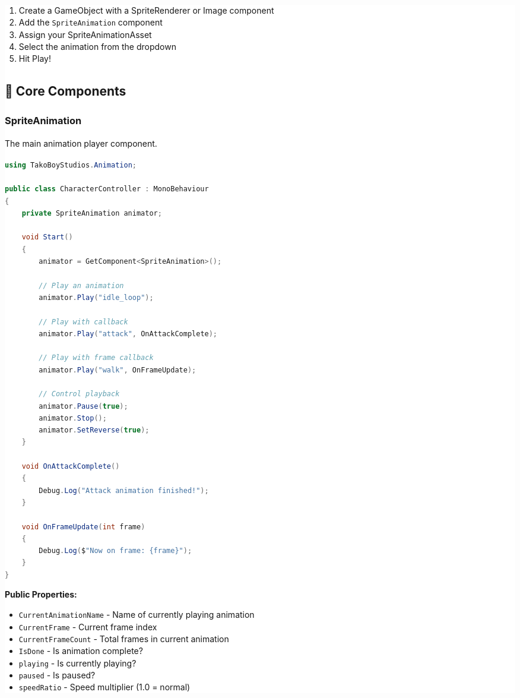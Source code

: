 1. Create a GameObject with a SpriteRenderer or Image component
2. Add the `SpriteAnimation` component
3. Assign your SpriteAnimationAsset
4. Select the animation from the dropdown
5. Hit Play!

## 📖 Core Components

### SpriteAnimation

The main animation player component.

```csharp
using TakoBoyStudios.Animation;

public class CharacterController : MonoBehaviour
{
    private SpriteAnimation animator;
    
    void Start()
    {
        animator = GetComponent<SpriteAnimation>();
        
        // Play an animation
        animator.Play("idle_loop");
        
        // Play with callback
        animator.Play("attack", OnAttackComplete);
        
        // Play with frame callback
        animator.Play("walk", OnFrameUpdate);
        
        // Control playback
        animator.Pause(true);
        animator.Stop();
        animator.SetReverse(true);
    }
    
    void OnAttackComplete()
    {
        Debug.Log("Attack animation finished!");
    }
    
    void OnFrameUpdate(int frame)
    {
        Debug.Log($"Now on frame: {frame}");
    }
}
```

**Public Properties:**
- `CurrentAnimationName` - Name of currently playing animation
- `CurrentFrame` - Current frame index
- `CurrentFrameCount` - Total frames in current animation
- `IsDone` - Is animation complete?
- `playing` - Is currently playing?
- `paused` - Is paused?
- `speedRatio` - Speed multiplier (1.0 = normal)
